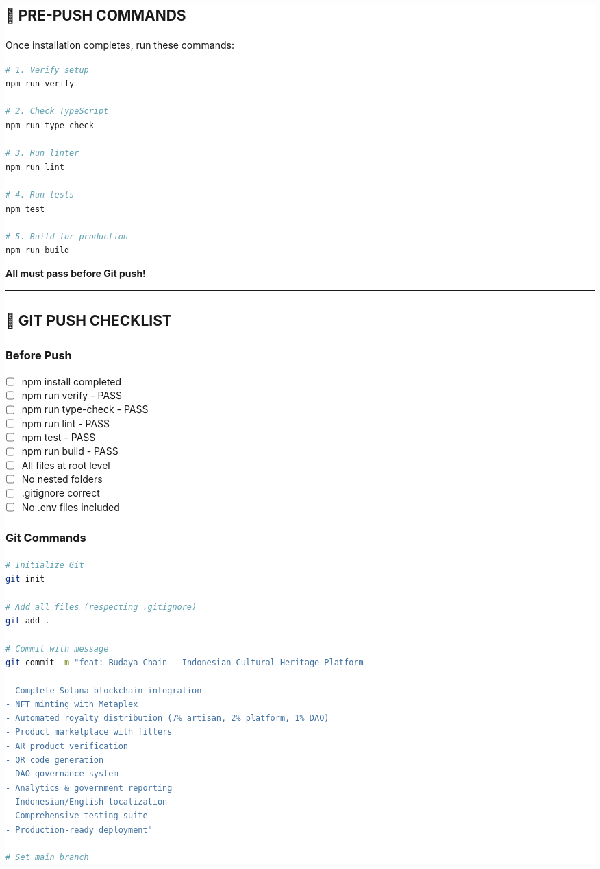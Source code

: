 
## 🚀 PRE-PUSH COMMANDS

Once installation completes, run these commands:

```bash
# 1. Verify setup
npm run verify

# 2. Check TypeScript
npm run type-check

# 3. Run linter
npm run lint

# 4. Run tests
npm test

# 5. Build for production
npm run build
```

**All must pass before Git push!**

---

## 📝 GIT PUSH CHECKLIST

### Before Push
- [ ] npm install completed
- [ ] npm run verify - PASS
- [ ] npm run type-check - PASS
- [ ] npm run lint - PASS
- [ ] npm test - PASS
- [ ] npm run build - PASS
- [ ] All files at root level
- [ ] No nested folders
- [ ] .gitignore correct
- [ ] No .env files included

### Git Commands
```bash
# Initialize Git
git init

# Add all files (respecting .gitignore)
git add .

# Commit with message
git commit -m "feat: Budaya Chain - Indonesian Cultural Heritage Platform

- Complete Solana blockchain integration
- NFT minting with Metaplex
- Automated royalty distribution (7% artisan, 2% platform, 1% DAO)
- Product marketplace with filters
- AR product verification
- QR code generation
- DAO governance system
- Analytics & government reporting
- Indonesian/English localization
- Comprehensive testing suite
- Production-ready deployment"

# Set main branch
```
